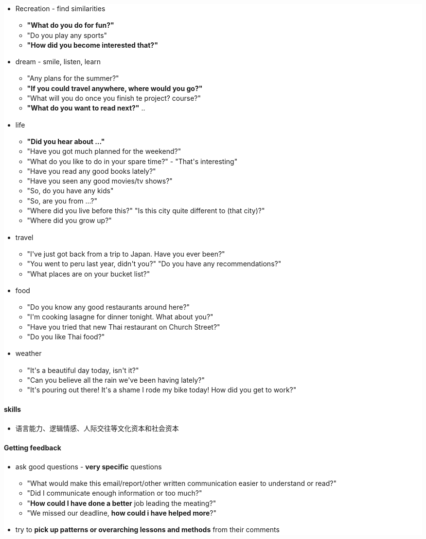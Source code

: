 -   Recreation - find similarities

    -   **"What do you do for fun?"**
    -   "Do you play any sports"
    -   **"How did you become interested that?"**

-   dream - smile, listen, learn

    -   "Any plans for the summer?"
    -   **"If you could travel anywhere, where would you go?"**
    -   "What will you do once you finish te project? course?"
    -   **"What do you want to read next?"** ..

-   life

    -   **"Did you hear about ..."**
    -   "Have you got much planned for the weekend?"
    -   "What do you like to do in your spare time?" - "That's interesting"
    -   "Have you read any good books lately?"
    -   "Have you seen any good movies/tv shows?"
    -   "So, do you have any kids"
    -   "So, are you from ...?"
    -   "Where did you live before this?" "Is this city quite different to (that city)?"
    -   "Where did you grow up?"

-   travel

    -   "I've just got back from a trip to Japan. Have you ever been?"
    -   "You went to peru last year, didn't you?" "Do you have any recommendations?"
    -   "What places are on your bucket list?"

-   food

    -   "Do you know any good restaurants around here?"
    -   "I'm cooking lasagne for dinner tonight. What about you?"
    -   "Have you tried that new Thai restaurant on Church Street?"
    -   "Do you like Thai food?"

-   weather
    -   "It's a beautiful day today, isn't it?"
    -   "Can you believe all the rain we've been having lately?"
    -   "It's pouring out there! It's a shame I rode my bike today! How did you get to work?"

#### skills

-   语言能力、逻辑情感、人际交往等文化资本和社会资本

#### **Getting feedback**

-   ask good questions - **very specific** questions

    -   "What would make this email/report/other written communication easier to understand or read?"
    -   "Did I communicate enough information or too much?"
    -   "**How could I have done a better** job leading the meating?"
    -   "We missed our deadline, **how could i have helped more**?"

-   try to **pick up patterns or overarching lessons and methods** from their comments
